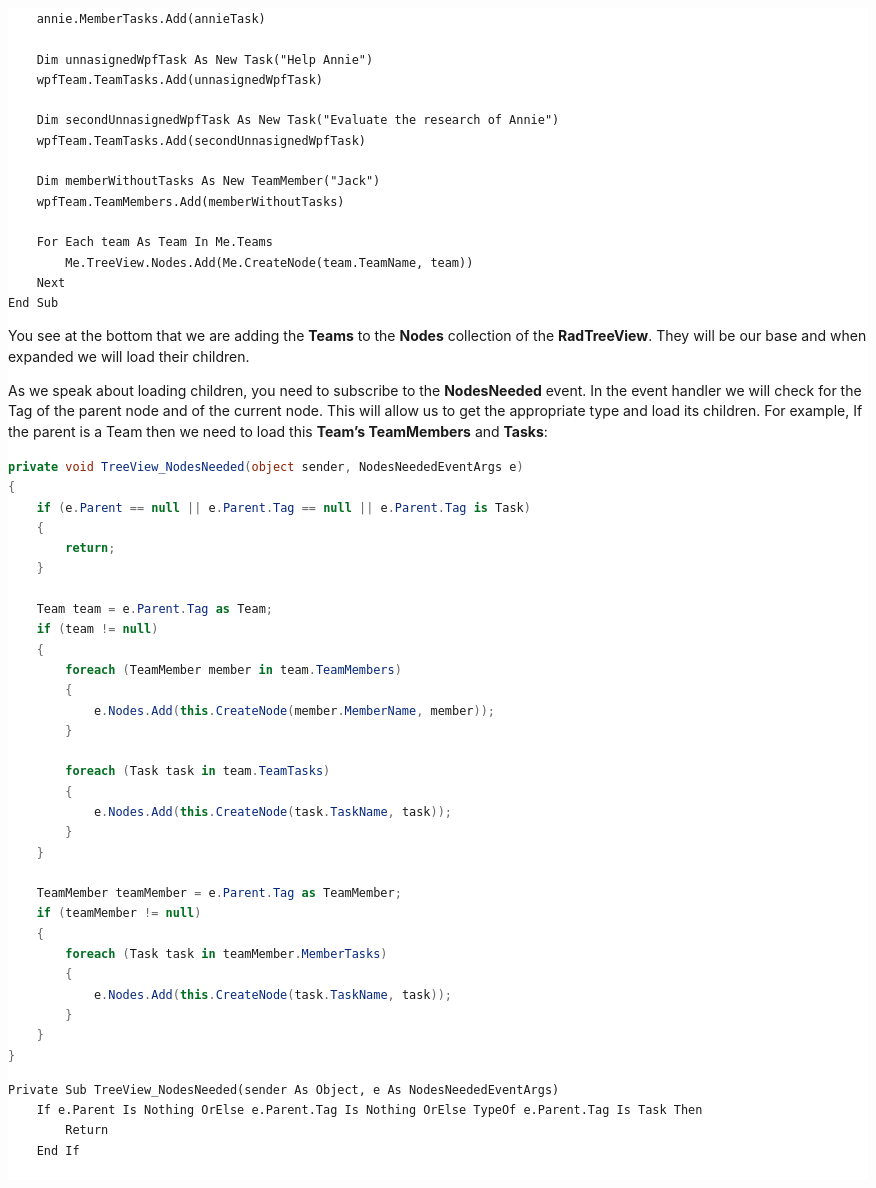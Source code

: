````VB.NET
    annie.MemberTasks.Add(annieTask)
 
    Dim unnasignedWpfTask As New Task("Help Annie")
    wpfTeam.TeamTasks.Add(unnasignedWpfTask)
 
    Dim secondUnnasignedWpfTask As New Task("Evaluate the research of Annie")
    wpfTeam.TeamTasks.Add(secondUnnasignedWpfTask)
 
    Dim memberWithoutTasks As New TeamMember("Jack")
    wpfTeam.TeamMembers.Add(memberWithoutTasks)
 
    For Each team As Team In Me.Teams
        Me.TreeView.Nodes.Add(Me.CreateNode(team.TeamName, team))
    Next
End Sub

````

You see at the bottom that we are adding the **Teams** to the **Nodes** collection of the **RadTreeView**. They will be our base and when expanded we will load their children.

As we speak about loading children, you need to subscribe to the **NodesNeeded** event. In the event handler we will check for the Tag of the parent node and of the current node. This will allow us to get the appropriate type and load its children. For example, If the parent is a Team then we need to load this **Team’s TeamMembers** and **Tasks**:

````C#
private void TreeView_NodesNeeded(object sender, NodesNeededEventArgs e)
{
    if (e.Parent == null || e.Parent.Tag == null || e.Parent.Tag is Task)
    {
        return;
    }
 
    Team team = e.Parent.Tag as Team;
    if (team != null)
    {
        foreach (TeamMember member in team.TeamMembers)
        {
            e.Nodes.Add(this.CreateNode(member.MemberName, member));
        }
 
        foreach (Task task in team.TeamTasks)
        {
            e.Nodes.Add(this.CreateNode(task.TaskName, task));
        }
    }
 
    TeamMember teamMember = e.Parent.Tag as TeamMember;
    if (teamMember != null)
    {
        foreach (Task task in teamMember.MemberTasks)
        {
            e.Nodes.Add(this.CreateNode(task.TaskName, task));
        }
    }
}

````
````VB.NET
Private Sub TreeView_NodesNeeded(sender As Object, e As NodesNeededEventArgs)
    If e.Parent Is Nothing OrElse e.Parent.Tag Is Nothing OrElse TypeOf e.Parent.Tag Is Task Then
        Return
    End If
 
````